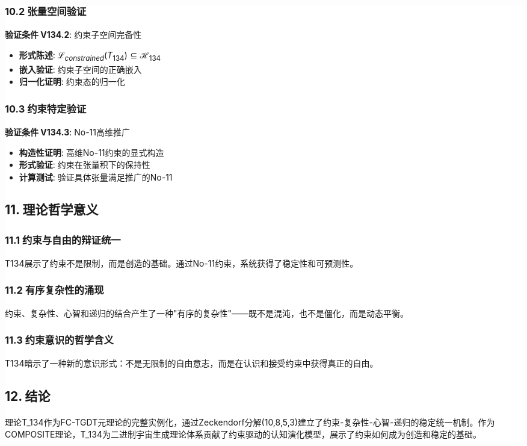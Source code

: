 ### 10.2 张量空间验证
**验证条件 V134.2**: 约束子空间完备性
- **形式陈述**: $ℒ_{constrained}(T_{134}) \subseteq ℋ_{134}$
- **嵌入验证**: 约束子空间的正确嵌入
- **归一化证明**: 约束态的归一化

### 10.3 约束特定验证
**验证条件 V134.3**: No-11高维推广
- **构造性证明**: 高维No-11约束的显式构造
- **形式验证**: 约束在张量积下的保持性
- **计算测试**: 验证具体张量满足推广的No-11

## 11. 理论哲学意义

### 11.1 约束与自由的辩证统一
T134展示了约束不是限制，而是创造的基础。通过No-11约束，系统获得了稳定性和可预测性。

### 11.2 有序复杂性的涌现
约束、复杂性、心智和递归的结合产生了一种"有序的复杂性"——既不是混沌，也不是僵化，而是动态平衡。

### 11.3 约束意识的哲学含义
T134暗示了一种新的意识形式：不是无限制的自由意志，而是在认识和接受约束中获得真正的自由。

## 12. 结论

理论T_134作为FC-TGDT元理论的完整实例化，通过Zeckendorf分解(10,8,5,3)建立了约束-复杂性-心智-递归的稳定统一机制。作为COMPOSITE理论，T_134为二进制宇宙生成理论体系贡献了约束驱动的认知演化模型，展示了约束如何成为创造和稳定的基础。